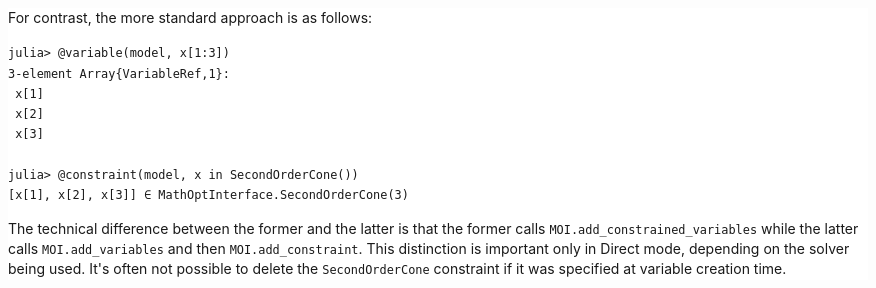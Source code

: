 For contrast, the more standard approach is as follows:
```julia-repl
julia> @variable(model, x[1:3])
3-element Array{VariableRef,1}:
 x[1]
 x[2]
 x[3]

julia> @constraint(model, x in SecondOrderCone())
[x[1], x[2], x[3]] ∈ MathOptInterface.SecondOrderCone(3)
```

The technical difference between the former and the latter is that the former
calls `MOI.add_constrained_variables` while the latter calls `MOI.add_variables`
and then `MOI.add_constraint`. This distinction is important only in
Direct mode, depending on the solver being used. It's often not
possible to delete the `SecondOrderCone` constraint if it was specified
at variable creation time.
